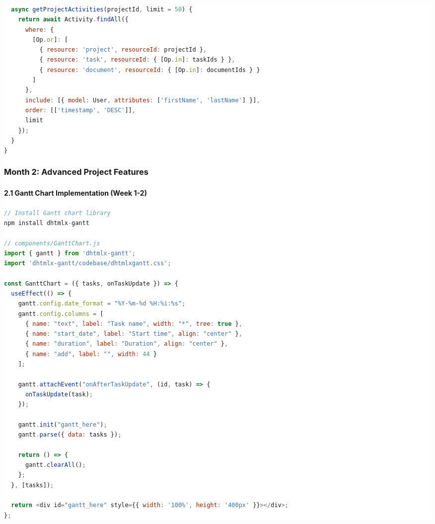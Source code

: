 ```javascript
  async getProjectActivities(projectId, limit = 50) {
    return await Activity.findAll({
      where: {
        [Op.or]: [
          { resource: 'project', resourceId: projectId },
          { resource: 'task', resourceId: { [Op.in]: taskIds } },
          { resource: 'document', resourceId: { [Op.in]: documentIds } }
        ]
      },
      include: [{ model: User, attributes: ['firstName', 'lastName'] }],
      order: [['timestamp', 'DESC']],
      limit
    });
  }
}
```

### **Month 2: Advanced Project Features**

#### **2.1 Gantt Chart Implementation (Week 1-2)**
```javascript
// Install Gantt chart library
npm install dhtmlx-gantt

// components/GanttChart.js
import { gantt } from 'dhtmlx-gantt';
import 'dhtmlx-gantt/codebase/dhtmlxgantt.css';

const GanttChart = ({ tasks, onTaskUpdate }) => {
  useEffect(() => {
    gantt.config.date_format = "%Y-%m-%d %H:%i:%s";
    gantt.config.columns = [
      { name: "text", label: "Task name", width: "*", tree: true },
      { name: "start_date", label: "Start time", align: "center" },
      { name: "duration", label: "Duration", align: "center" },
      { name: "add", label: "", width: 44 }
    ];
    
    gantt.attachEvent("onAfterTaskUpdate", (id, task) => {
      onTaskUpdate(task);
    });
    
    gantt.init("gantt_here");
    gantt.parse({ data: tasks });
    
    return () => {
      gantt.clearAll();
    };
  }, [tasks]);
  
  return <div id="gantt_here" style={{ width: '100%', height: '400px' }}></div>;
};
```
